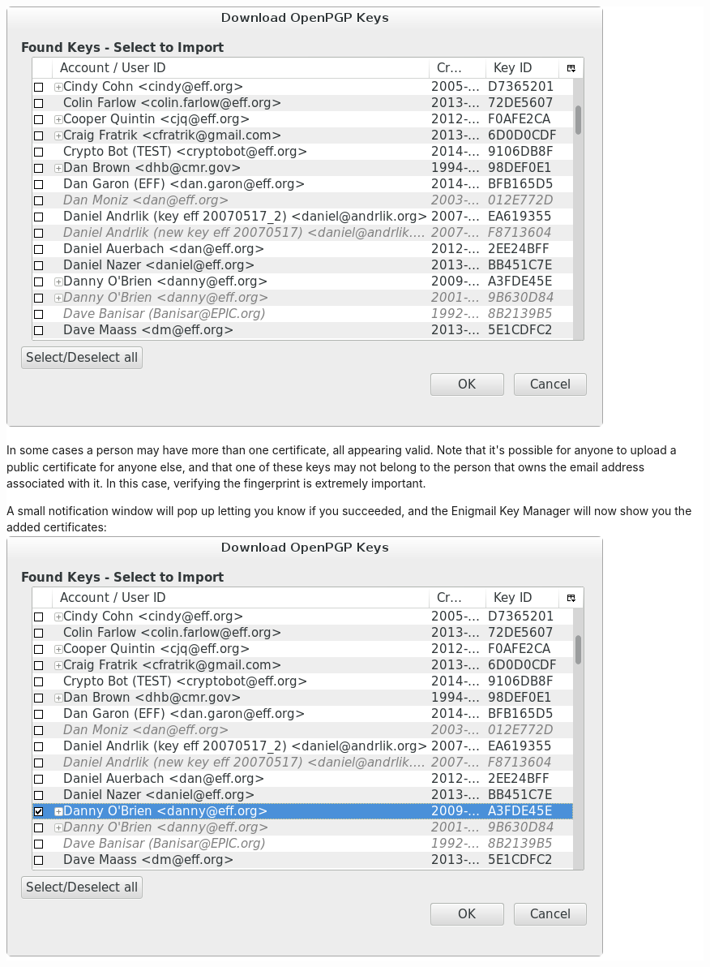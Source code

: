 ![image](tool_pgplin24.png)

In some cases a person may have more than one certificate, all appearing valid. Note that it's possible for anyone to upload a public certificate for anyone else, and that one of these keys may not belong to the person that owns the email address associated with it. In this case, verifying the fingerprint is extremely important.

A small notification window will pop up letting you know if you succeeded, and the Enigmail Key Manager will now show you the added certificates:
![image](tool_pgplin25.png)
